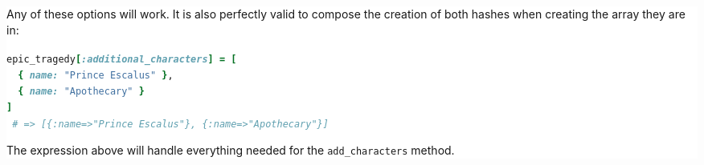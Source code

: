 Any of these options will work. It is also perfectly valid to compose the
creation of both hashes when creating the array they are in:

```rb
epic_tragedy[:additional_characters] = [
  { name: "Prince Escalus" },
  { name: "Apothecary" }
]
 # => [{:name=>"Prince Escalus"}, {:name=>"Apothecary"}]
```

The expression above will handle everything needed for the `add_characters`
method.
